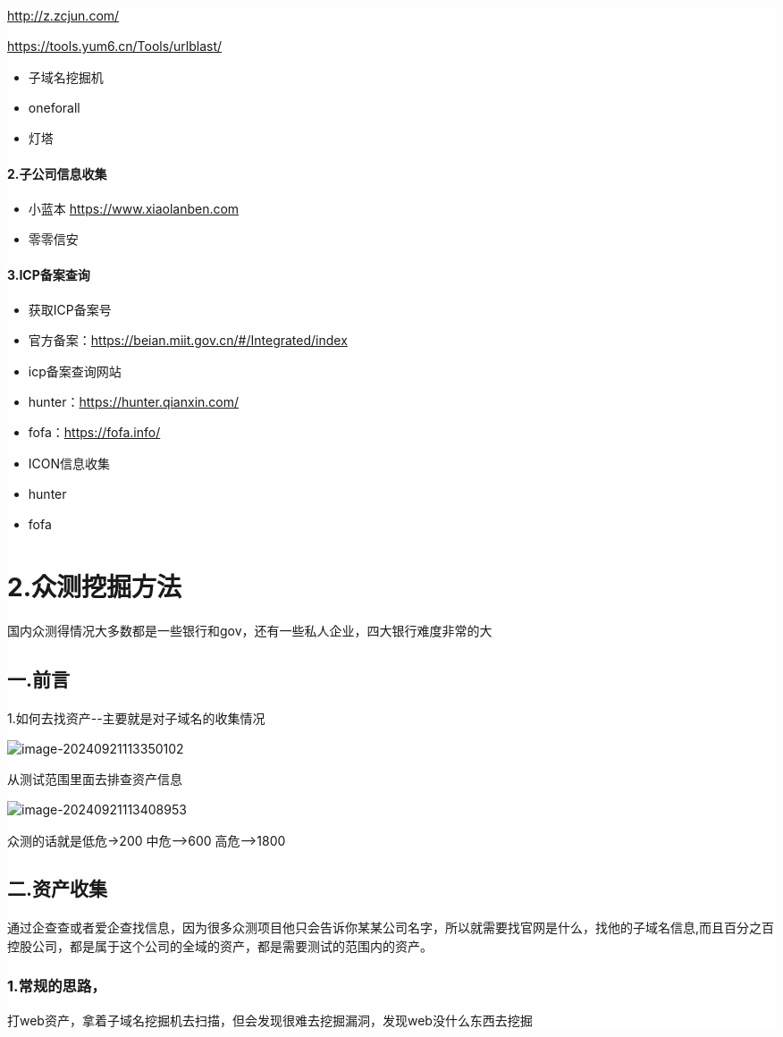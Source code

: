   http://z.zcjun.com/

  https://tools.yum6.cn/Tools/urlblast/


- 子域名挖掘机

- oneforall
- 灯塔

#### 2.子公司信息收集

- 小蓝本 https://www.xiaolanben.com

- 零零信安


#### 3.ICP备案查询

- 获取ICP备案号

- 官方备案：https://beian.miit.gov.cn/#/Integrated/index

- icp备案查询网站

- hunter：https://hunter.qianxin.com/

- fofa：https://fofa.info/

- ICON信息收集

- hunter

- fofa

# 2.众测挖掘⽅法

国内众测得情况⼤多数都是⼀些银⾏和gov，还有⼀些私⼈企业，四⼤银⾏难度⾮常的⼤

## ⼀.前⾔

1.如何去找资产--主要就是对⼦域名的收集情况

![image-20240921113350102](https://image.201068.xyz/assets/33.业务逻辑漏洞/image-20240921113350102.png)

从测试范围⾥⾯去排查资产信息

![image-20240921113408953](https://image.201068.xyz/assets/33.业务逻辑漏洞/image-20240921113408953.png)

众测的话就是低危->200 中危-->600 ⾼危-->1800 

## ⼆.资产收集

通过企查查或者爱企查找信息，因为很多众测项⽬他只会告诉你某某公司名字，所以就需要找官⽹是什么，找他的⼦域名信息,⽽且百分之百控股公司，都是属于这个公司的全域的资产，都是需要测试的范围内的资产。

### 1.常规的思路，

打web资产，拿着⼦域名挖掘机去扫描，但会发现很难去挖掘漏洞，发现web没什么东⻄去挖掘
